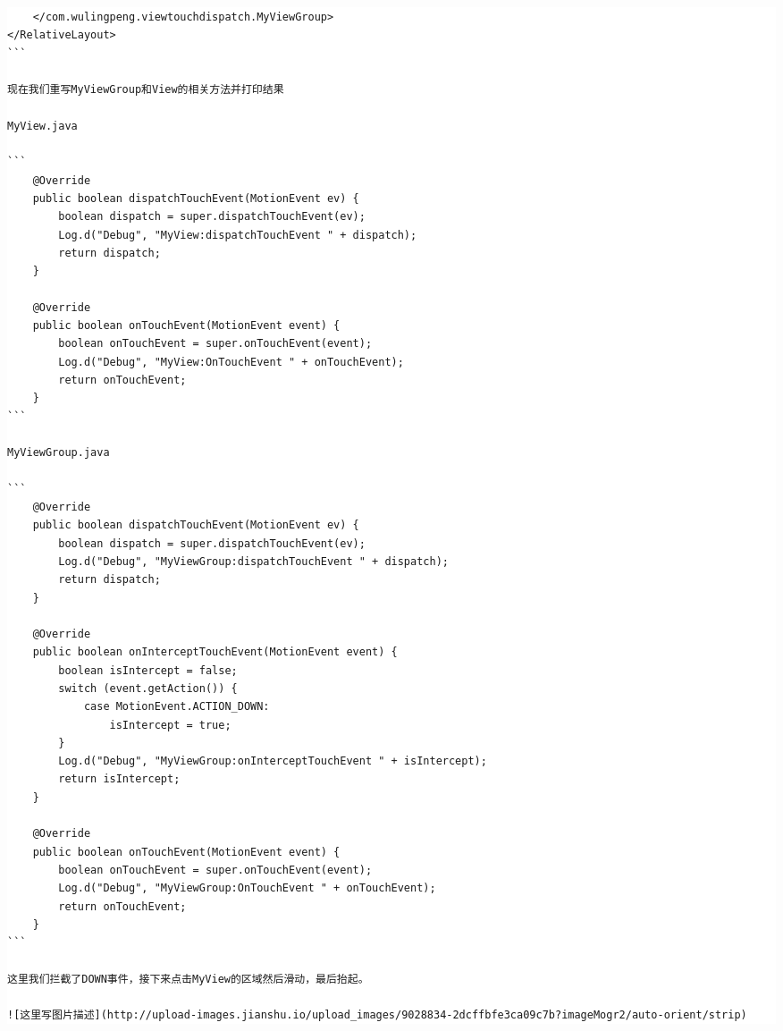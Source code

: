         </com.wulingpeng.viewtouchdispatch.MyViewGroup>
    </RelativeLayout>
    ```

    现在我们重写MyViewGroup和View的相关方法并打印结果

    MyView.java

    ```
        @Override
        public boolean dispatchTouchEvent(MotionEvent ev) {
            boolean dispatch = super.dispatchTouchEvent(ev);
            Log.d("Debug", "MyView:dispatchTouchEvent " + dispatch);
            return dispatch;
        }

        @Override
        public boolean onTouchEvent(MotionEvent event) {
            boolean onTouchEvent = super.onTouchEvent(event);
            Log.d("Debug", "MyView:OnTouchEvent " + onTouchEvent);
            return onTouchEvent;
        }
    ```

    MyViewGroup.java

    ```
        @Override
        public boolean dispatchTouchEvent(MotionEvent ev) {
            boolean dispatch = super.dispatchTouchEvent(ev);
            Log.d("Debug", "MyViewGroup:dispatchTouchEvent " + dispatch);
            return dispatch;
        }

        @Override
        public boolean onInterceptTouchEvent(MotionEvent event) {
            boolean isIntercept = false;
            switch (event.getAction()) {
                case MotionEvent.ACTION_DOWN:
                    isIntercept = true;
            }
            Log.d("Debug", "MyViewGroup:onInterceptTouchEvent " + isIntercept);
            return isIntercept;
        }

        @Override
        public boolean onTouchEvent(MotionEvent event) {
            boolean onTouchEvent = super.onTouchEvent(event);
            Log.d("Debug", "MyViewGroup:OnTouchEvent " + onTouchEvent);
            return onTouchEvent;
        }
    ```

    这里我们拦截了DOWN事件，接下来点击MyView的区域然后滑动，最后抬起。

    ![这里写图片描述](http://upload-images.jianshu.io/upload_images/9028834-2dcffbfe3ca09c7b?imageMogr2/auto-orient/strip)
